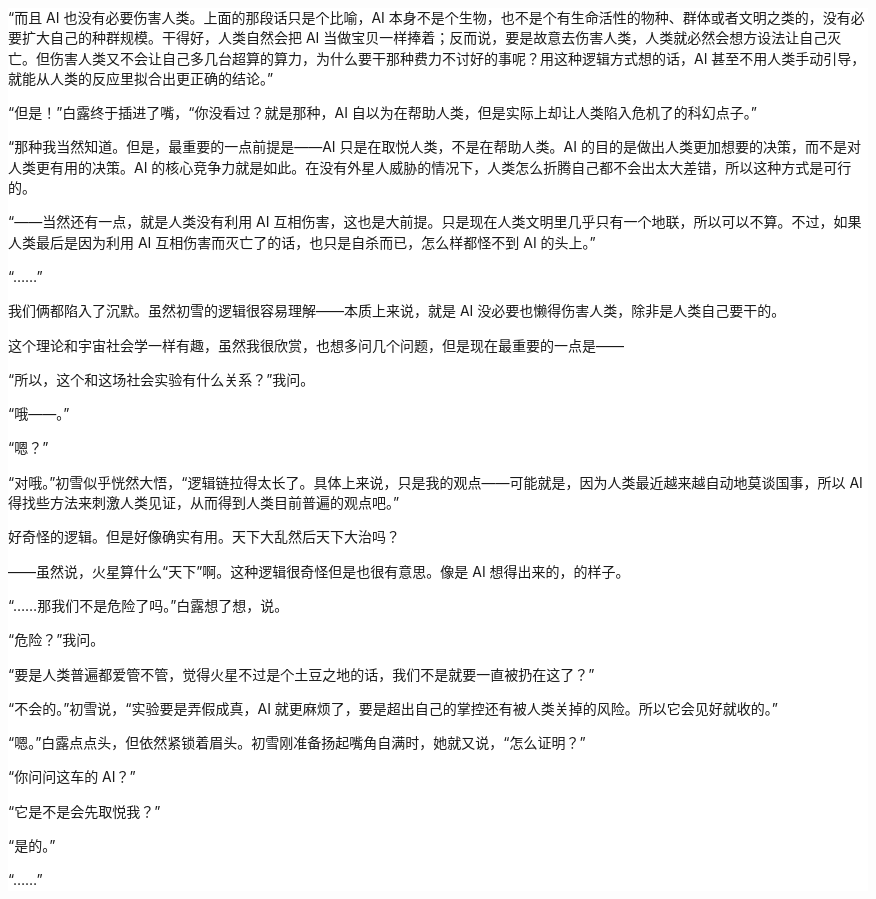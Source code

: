 <p>“而且 AI 也没有必要伤害人类。上面的那段话只是个比喻，AI 本身不是个生物，也不是个有生命活性的物种、群体或者文明之类的，没有必要扩大自己的种群规模。干得好，人类自然会把 AI 当做宝贝一样捧着；反而说，要是故意去伤害人类，人类就必然会想方设法让自己灭亡。但伤害人类又不会让自己多几台超算的算力，为什么要干那种费力不讨好的事呢？用这种逻辑方式想的话，AI 甚至不用人类手动引导，就能从人类的反应里拟合出更正确的结论。”</p>
<p>“但是！”白露终于插进了嘴，“你没看过？就是那种，AI 自以为在帮助人类，但是实际上却让人类陷入危机了的科幻点子。”</p>
<p>“那种我当然知道。但是，最重要的一点前提是——AI 只是在取悦人类，不是在帮助人类。AI 的目的是做出人类更加想要的决策，而不是对人类更有用的决策。AI 的核心竞争力就是如此。在没有外星人威胁的情况下，人类怎么折腾自己都不会出太大差错，所以这种方式是可行的。</p>
<p>“——当然还有一点，就是人类没有利用 AI 互相伤害，这也是大前提。只是现在人类文明里几乎只有一个地联，所以可以不算。不过，如果人类最后是因为利用 AI 互相伤害而灭亡了的话，也只是自杀而已，怎么样都怪不到 AI 的头上。”</p>
<p>“……”</p>
<p>我们俩都陷入了沉默。虽然初雪的逻辑很容易理解——本质上来说，就是 AI 没必要也懒得伤害人类，除非是人类自己要干的。</p>
<p>这个理论和宇宙社会学一样有趣，虽然我很欣赏，也想多问几个问题，但是现在最重要的一点是——</p>
<p>“所以，这个和这场社会实验有什么关系？”我问。</p>
<p>“哦——。”</p>
<p>“嗯？”</p>
<p>“对哦。”初雪似乎恍然大悟，“逻辑链拉得太长了。具体上来说，只是我的观点——可能就是，因为人类最近越来越自动地莫谈国事，所以 AI 得找些方法来刺激人类见证，从而得到人类目前普遍的观点吧。”</p>
<p>好奇怪的逻辑。但是好像确实有用。天下大乱然后天下大治吗？</p>
<p>——虽然说，火星算什么“天下”啊。这种逻辑很奇怪但是也很有意思。像是 AI 想得出来的，的样子。</p>
<p>“……那我们不是危险了吗。”白露想了想，说。</p>
<p>“危险？”我问。</p>
<p>“要是人类普遍都爱管不管，觉得火星不过是个土豆之地的话，我们不是就要一直被扔在这了？”</p>
<p>“不会的。”初雪说，“实验要是弄假成真，AI 就更麻烦了，要是超出自己的掌控还有被人类关掉的风险。所以它会见好就收的。”</p>
<p>“嗯。”白露点点头，但依然紧锁着眉头。初雪刚准备扬起嘴角自满时，她就又说，“怎么证明？”</p>
<p>“你问问这车的 AI？”</p>
<p>“它是不是会先取悦我？”</p>
<p>“是的。”</p>
<p>“……”</p>